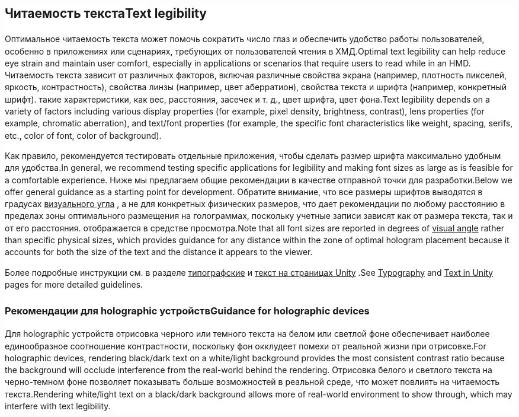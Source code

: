 ## <a name="text-legibility"></a><span data-ttu-id="d0b77-224">Читаемость текста</span><span class="sxs-lookup"><span data-stu-id="d0b77-224">Text legibility</span></span>

<span data-ttu-id="d0b77-225">Оптимальное читаемость текста может помочь сократить число глаз и обеспечить удобство работы пользователей, особенно в приложениях или сценариях, требующих от пользователей чтения в ХМД.</span><span class="sxs-lookup"><span data-stu-id="d0b77-225">Optimal text legibility can help reduce eye strain and maintain user comfort, especially in applications or scenarios that require users to read while in an HMD.</span></span> <span data-ttu-id="d0b77-226">Читаемость текста зависит от различных факторов, включая различные свойства экрана (например, плотность пикселей, яркость, контрастность), свойства линзы (например, цвет аберратион), свойства текста и шрифта (например, конкретный шрифт). такие характеристики, как вес, расстояния, засечек и т. д., цвет шрифта, цвет фона.</span><span class="sxs-lookup"><span data-stu-id="d0b77-226">Text legibility depends on a variety of factors including various display properties (for example, pixel density, brightness, contrast), lens properties (for example, chromatic aberration), and text/font properties (for example, the specific font characteristics like weight, spacing, serifs, etc., color of font, color of background).</span></span>  

<span data-ttu-id="d0b77-227">Как правило, рекомендуется тестировать отдельные приложения, чтобы сделать размер шрифта максимально удобным для удобства.</span><span class="sxs-lookup"><span data-stu-id="d0b77-227">In general, we recommend testing specific applications for legibility and making font sizes as large as is feasible for a comfortable experience.</span></span> <span data-ttu-id="d0b77-228">Ниже мы предлагаем общие рекомендации в качестве отправной точки для разработки.</span><span class="sxs-lookup"><span data-stu-id="d0b77-228">Below we offer general guidance as a starting point for development.</span></span> <span data-ttu-id="d0b77-229">Обратите внимание, что все размеры шрифтов выводятся в градусах [визуального угла](https://en.wikipedia.org/wiki/Visual_angle) , а не для конкретных физических размеров, что дает рекомендации по любому расстоянию в пределах зоны оптимального размещения на голограммах, поскольку учетные записи зависят как от размера текста, так и от его расстояния. отображается в средстве просмотра.</span><span class="sxs-lookup"><span data-stu-id="d0b77-229">Note that all font sizes are reported in degrees of [visual angle](https://en.wikipedia.org/wiki/Visual_angle) rather than specific physical sizes, which provides guidance for any distance within the zone of optimal hologram placement because it accounts for both the size of the text and the distance it appears to the viewer.</span></span> 

<span data-ttu-id="d0b77-230">Более подробные инструкции см. в разделе [типографские](typography.md) и [текст на страницах Unity](text-in-unity.md) .</span><span class="sxs-lookup"><span data-stu-id="d0b77-230">See [Typography](typography.md) and [Text in Unity](text-in-unity.md) pages for more detailed guidelines.</span></span>

### <a name="guidance-for-holographic-devices"></a><span data-ttu-id="d0b77-231">Рекомендации для holographic устройств</span><span class="sxs-lookup"><span data-stu-id="d0b77-231">Guidance for holographic devices</span></span>

<span data-ttu-id="d0b77-232">Для holographic устройств отрисовка черного или темного текста на белом или светлой фоне обеспечивает наиболее единообразное соотношение контрастности, поскольку фон окклудеет помехи от реальной жизни при отрисовке.</span><span class="sxs-lookup"><span data-stu-id="d0b77-232">For holographic devices, rendering black/dark text on a white/light background provides the most consistent contrast ratio because the background will occlude interference from the real-world behind the rendering.</span></span> <span data-ttu-id="d0b77-233">Отрисовка белого и светлого текста на черно-темном фоне позволяет показывать больше возможностей в реальной среде, что может повлиять на читаемость текста.</span><span class="sxs-lookup"><span data-stu-id="d0b77-233">Rendering white/light text on a black/dark background allows more of real-world environment to show through, which may interfere with text legibility.</span></span> 
